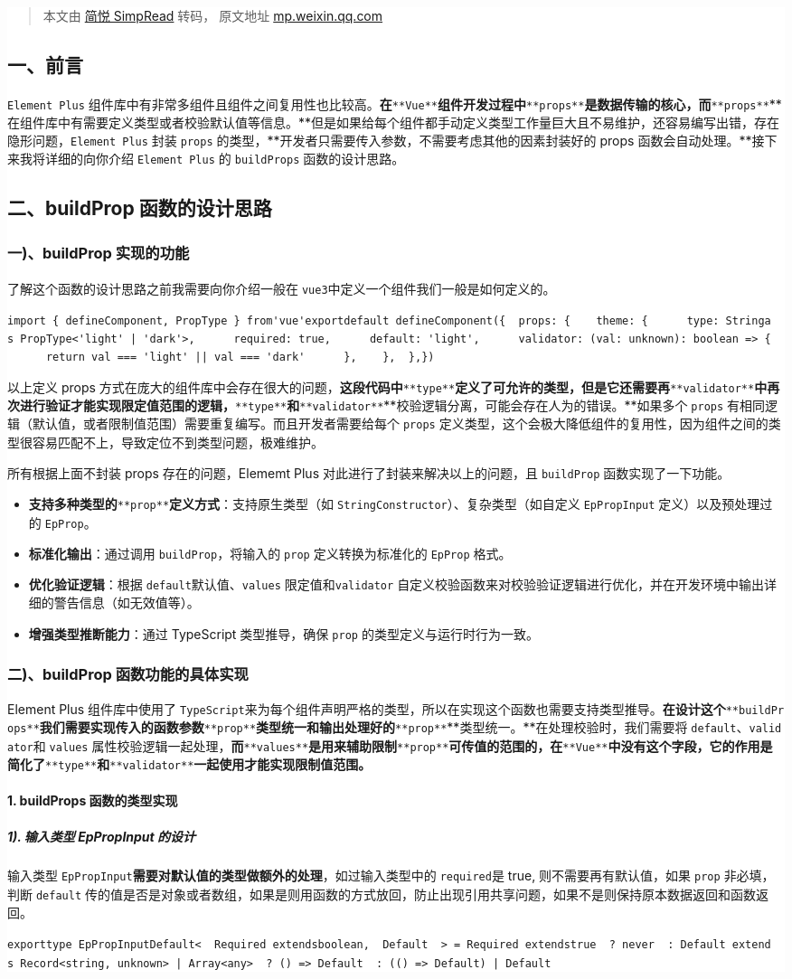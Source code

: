 > 本文由 [简悦 SimpRead](http://ksria.com/simpread/) 转码， 原文地址 [mp.weixin.qq.com](https://mp.weixin.qq.com/s/2dFeXQsnmRJdHPBJJclEkg)

一、前言
----

`Element Plus` 组件库中有非常多组件且组件之间复用性也比较高。**在**`**Vue**`**组件开发过程中**`**props**`**是数据传输的核心，而**`**props**`**在组件库中有需要定义类型或者校验默认值等信息。**但是如果给每个组件都手动定义类型工作量巨大且不易维护，还容易编写出错，存在隐形问题，`Element Plus` 封装 `props` 的类型，**开发者只需要传入参数，不需要考虑其他的因素封装好的 props 函数会自动处理。**接下来我将详细的向你介绍 `Element Plus` 的 `buildProps` 函数的设计思路。

二、buildProp 函数的设计思路
-------------------

### 一)、buildProp 实现的功能

了解这个函数的设计思路之前我需要向你介绍一般在 `vue3`中定义一个组件我们一般是如何定义的。

```
import { defineComponent, PropType } from'vue'exportdefault defineComponent({  props: {    theme: {      type: Stringas PropType<'light' | 'dark'>,      required: true,      default: 'light',      validator: (val: unknown): boolean => {        return val === 'light' || val === 'dark'      },    },  },})
```

以上定义 props 方式在庞大的组件库中会存在很大的问题，**这段代码中**`**type**`**定义了可允许的类型，但是它还需要再**`**validator**`**中再次进行验证才能实现限定值范围的逻辑，**`**type**`**和**`**validator**`**校验逻辑分离，可能会存在人为的错误。**如果多个 `props` 有相同逻辑（默认值，或者限制值范围）需要重复编写。而且开发者需要给每个 `props` 定义类型，这个会极大降低组件的复用性，因为组件之间的类型很容易匹配不上，导致定位不到类型问题，极难维护。

所有根据上面不封装 props 存在的问题，Elememt Plus 对此进行了封装来解决以上的问题，且 `buildProp` 函数实现了一下功能。

*   **支持多种类型的**`**prop**`**定义方式**：支持原生类型（如 `StringConstructor`）、复杂类型（如自定义 `EpPropInput` 定义）以及预处理过的 `EpProp`。
    
*   **标准化输出**：通过调用 `buildProp`，将输入的 `prop` 定义转换为标准化的 `EpProp` 格式。
    
*   **优化验证逻辑**：根据 `default`默认值、`values` 限定值和`validator` 自定义校验函数来对校验验证逻辑进行优化，并在开发环境中输出详细的警告信息（如无效值等）。
    
*   **增强类型推断能力**：通过 TypeScript 类型推导，确保 `prop` 的类型定义与运行时行为一致。
    

### 二)、buildProp 函数功能的具体实现

Element Plus 组件库中使用了 `TypeScript`来为每个组件声明严格的类型，所以在实现这个函数也需要支持类型推导。**在设计这个**`**buildProps**`**我们需要实现传入的函数参数**`**prop**`**类型统一和输出处理好的**`**prop**`**类型统一。**在处理校验时，我们需要将 `default`、`validator`和 `values` 属性校验逻辑一起处理，**而**`**values**`**是用来辅助限制**`**prop**`**可传值的范围的，在**`**Vue**`**中没有这个字段，它的作用是简化了**`**type**`**和**`**validator**`**一起使用才能实现限制值范围。**

#### 1. buildProps 函数的类型实现

##### 1). 输入类型 EpPropInput 的设计

输入类型 `EpPropInput`**需要对默认值的类型做额外的处理**，如过输入类型中的 `required`是 true, 则不需要再有默认值，如果 `prop` 非必填，判断 `default` 传的值是否是对象或者数组，如果是则用函数的方式放回，防止出现引用共享问题，如果不是则保持原本数据返回和函数返回。

```
exporttype EpPropInputDefault<  Required extendsboolean,  Default  > = Required extendstrue  ? never  : Default extends Record<string, unknown> | Array<any>  ? () => Default  : (() => Default) | Default
```
